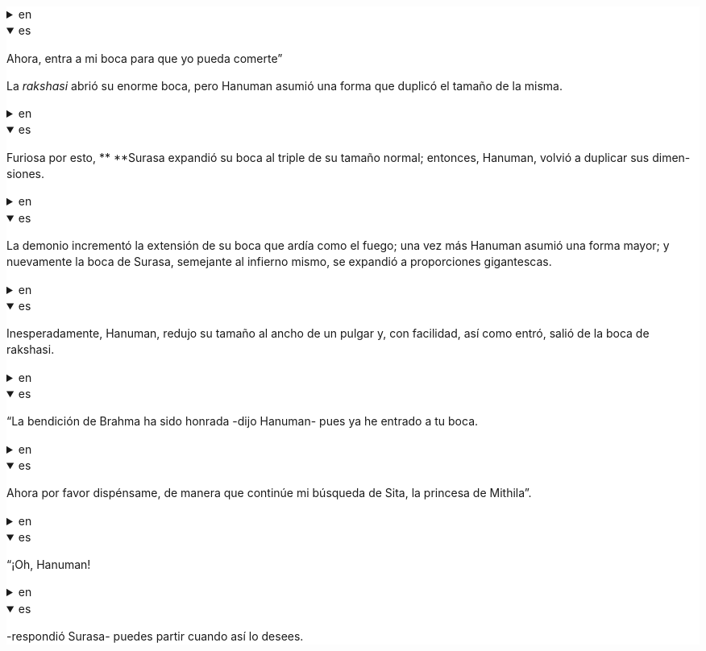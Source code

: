 <details><summary>en</summary></details>

<details open><summary>es</summary>

Ahora, entra a mi boca para que yo pueda comerte”

La *rakshasi* abrió su enorme boca, pero Hanuman asumió una forma que duplicó el tamaño de la misma.
</details>

<details><summary>en</summary></details>

<details open><summary>es</summary>

Furiosa por esto, ** **Surasa expandió su boca al triple de su tamaño normal; entonces, Hanuman, volvió a duplicar sus dimen-siones.
</details>

<details><summary>en</summary></details>

<details open><summary>es</summary>

La demonio incrementó la extensión de su boca que ardía como el fuego; una vez más Hanuman asumió una forma mayor; y nuevamente la boca de Surasa, semejante al infierno mismo, se expandió a proporciones gigantescas.
</details>

<details><summary>en</summary></details>

<details open><summary>es</summary>

Inesperadamente, Hanuman, redujo su tamaño al ancho de un pulgar y, con facilidad, así como entró, salió de la boca de rakshasi.
</details>

<details><summary>en</summary></details>

<details open><summary>es</summary>

“La bendición de Brahma ha sido honrada -dijo Hanuman- pues ya he entrado a tu boca.
</details>

<details><summary>en</summary></details>

<details open><summary>es</summary>

Ahora por favor dispénsame, de manera que continúe mi búsqueda de Sita, la princesa de Mithila”.
</details>

<details><summary>en</summary></details>

<details open><summary>es</summary>

“¡Oh, Hanuman\!
</details>

<details><summary>en</summary></details>

<details open><summary>es</summary>

-respondió Surasa- puedes partir cuando así lo desees.
</details>
